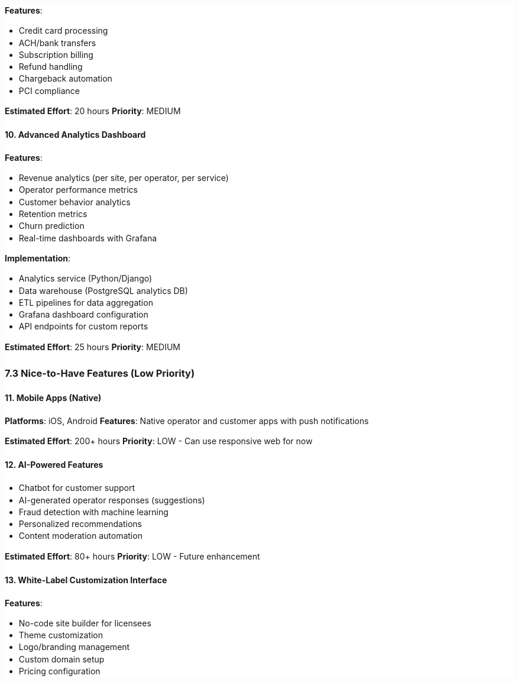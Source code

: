**Features**:
- Credit card processing
- ACH/bank transfers
- Subscription billing
- Refund handling
- Chargeback automation
- PCI compliance

**Estimated Effort**: 20 hours
**Priority**: MEDIUM

#### 10. Advanced Analytics Dashboard
**Features**:
- Revenue analytics (per site, per operator, per service)
- Operator performance metrics
- Customer behavior analytics
- Retention metrics
- Churn prediction
- Real-time dashboards with Grafana

**Implementation**:
- Analytics service (Python/Django)
- Data warehouse (PostgreSQL analytics DB)
- ETL pipelines for data aggregation
- Grafana dashboard configuration
- API endpoints for custom reports

**Estimated Effort**: 25 hours
**Priority**: MEDIUM

### 7.3 Nice-to-Have Features (Low Priority)

#### 11. Mobile Apps (Native)
**Platforms**: iOS, Android
**Features**: Native operator and customer apps with push notifications

**Estimated Effort**: 200+ hours
**Priority**: LOW - Can use responsive web for now

#### 12. AI-Powered Features
- Chatbot for customer support
- AI-generated operator responses (suggestions)
- Fraud detection with machine learning
- Personalized recommendations
- Content moderation automation

**Estimated Effort**: 80+ hours
**Priority**: LOW - Future enhancement

#### 13. White-Label Customization Interface
**Features**:
- No-code site builder for licensees
- Theme customization
- Logo/branding management
- Custom domain setup
- Pricing configuration
